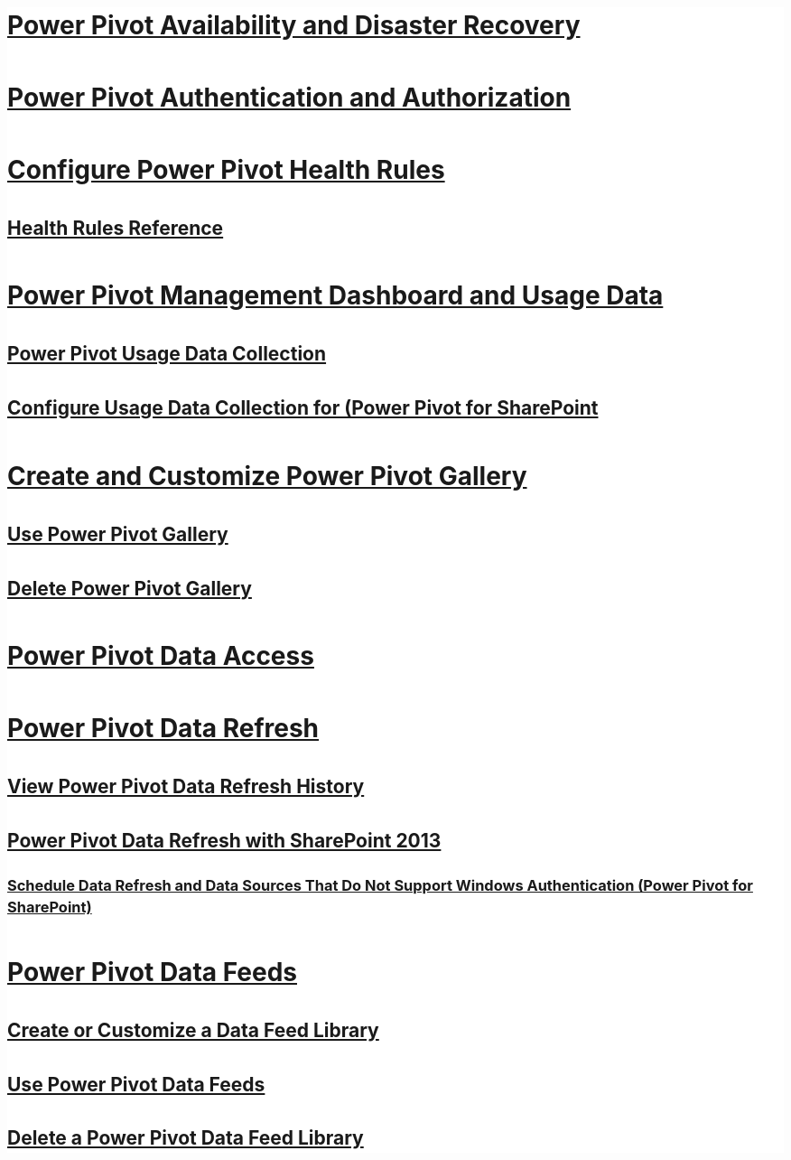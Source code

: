 # [Power Pivot Availability and Disaster Recovery](power-pivot-availability-and-disaster-recovery.md)  
# [Power Pivot Authentication and Authorization](power-pivot-authentication-and-authorization.md)  
# [Configure Power Pivot Health Rules](configure-power-pivot-health-rules.md)  
## [Health Rules Reference](health-rules-reference-power-pivot-for-sharepoint.md)  
# [Power Pivot Management Dashboard and Usage Data](power-pivot-management-dashboard-and-usage-data.md)  
## [Power Pivot Usage Data Collection](power-pivot-usage-data-collection.md)  
## [Configure Usage Data Collection for (Power Pivot for SharePoint](configure-usage-data-collection-for-power-pivot-for-sharepoint.md)  
# [Create and Customize Power Pivot Gallery](create-and-customize-power-pivot-gallery.md)  
## [Use Power Pivot Gallery](use-power-pivot-gallery.md)  
## [Delete Power Pivot Gallery](delete-power-pivot-gallery.md)  
# [Power Pivot Data Access](power-pivot-data-access.md)  
# [Power Pivot Data Refresh](power-pivot-data-refresh.md)  
## [View Power Pivot Data Refresh History](view-data-refresh-history-power-pivot-for-sharepoint.md)  
## [Power Pivot Data Refresh with SharePoint 2013](power-pivot-data-refresh-with-sharepoint-2013.md)  
### [Schedule Data Refresh and Data Sources That Do Not Support Windows Authentication (Power Pivot for SharePoint)](schedule-data-refresh-and-data-sources-no-windows-authentication.md)  
# [Power Pivot Data Feeds](power-pivot-data-feeds.md)  
## [Create or Customize a Data Feed Library](create-or-customize-a-data-feed-library-power-pivot-for-sharepoint.md)  
## [Use Power Pivot Data Feeds](use-data-feeds-power-pivot-for-sharepoint.md)  
## [Delete a Power Pivot Data Feed Library](delete-a-power-pivot-data-feed-library.md)  